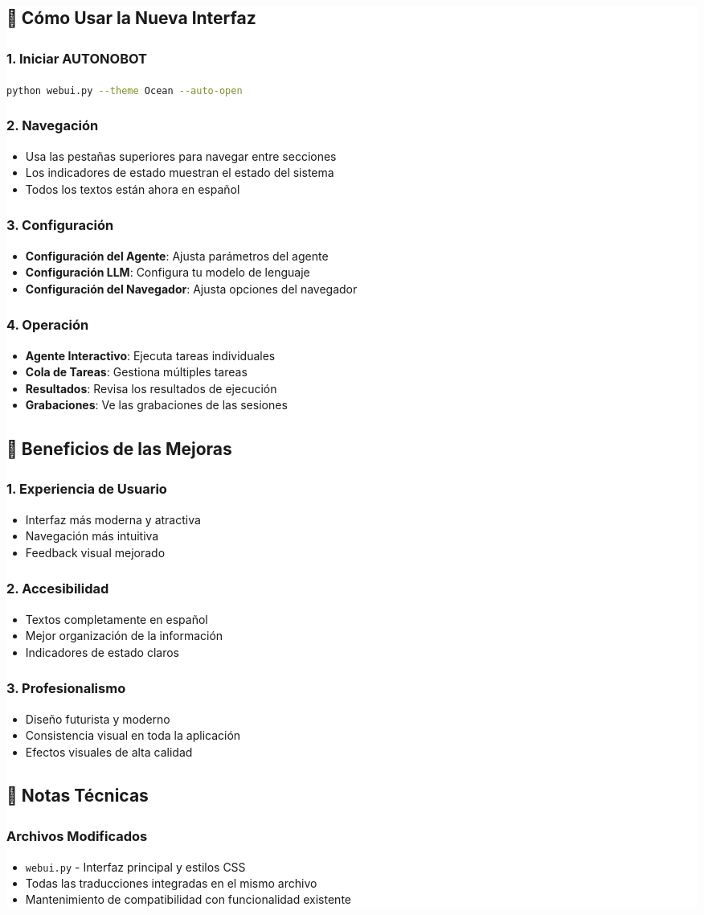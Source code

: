 ## 🚀 Cómo Usar la Nueva Interfaz

### 1. **Iniciar AUTONOBOT**
```bash
python webui.py --theme Ocean --auto-open
```

### 2. **Navegación**
- Usa las pestañas superiores para navegar entre secciones
- Los indicadores de estado muestran el estado del sistema
- Todos los textos están ahora en español

### 3. **Configuración**
- **Configuración del Agente**: Ajusta parámetros del agente
- **Configuración LLM**: Configura tu modelo de lenguaje
- **Configuración del Navegador**: Ajusta opciones del navegador

### 4. **Operación**
- **Agente Interactivo**: Ejecuta tareas individuales
- **Cola de Tareas**: Gestiona múltiples tareas
- **Resultados**: Revisa los resultados de ejecución
- **Grabaciones**: Ve las grabaciones de las sesiones

## 🎯 Beneficios de las Mejoras

### 1. **Experiencia de Usuario**
- Interfaz más moderna y atractiva
- Navegación más intuitiva
- Feedback visual mejorado

### 2. **Accesibilidad**
- Textos completamente en español
- Mejor organización de la información
- Indicadores de estado claros

### 3. **Profesionalismo**
- Diseño futurista y moderno
- Consistencia visual en toda la aplicación
- Efectos visuales de alta calidad

## 📝 Notas Técnicas

### Archivos Modificados
- `webui.py` - Interfaz principal y estilos CSS
- Todas las traducciones integradas en el mismo archivo
- Mantenimiento de compatibilidad con funcionalidad existente
